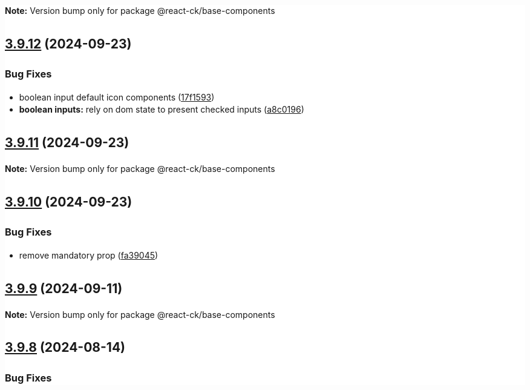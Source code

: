 **Note:** Version bump only for package @react-ck/base-components





## [3.9.12](https://github.com/abelflopes/react-ck/compare/@react-ck/base-components@3.9.11...@react-ck/base-components@3.9.12) (2024-09-23)


### Bug Fixes

* boolean input default icon components ([17f1593](https://github.com/abelflopes/react-ck/commit/17f1593e7a1a56fe0c36a8d800e8e8cb401f3f21))
* **boolean inputs:** rely on dom state to present checked inputs ([a8c0196](https://github.com/abelflopes/react-ck/commit/a8c0196e0f9553edc83e835811562d8b0b1f72f0))



## [3.9.11](https://github.com/abelflopes/react-ck/compare/@react-ck/base-components@3.9.10...@react-ck/base-components@3.9.11) (2024-09-23)

**Note:** Version bump only for package @react-ck/base-components





## [3.9.10](https://github.com/abelflopes/react-ck/compare/@react-ck/base-components@3.9.9...@react-ck/base-components@3.9.10) (2024-09-23)


### Bug Fixes

* remove mandatory prop ([fa39045](https://github.com/abelflopes/react-ck/commit/fa3904512ef43d1c3d0e1e741c2eb444d498d610))



## [3.9.9](https://github.com/abelflopes/react-ck/compare/@react-ck/base-components@3.9.8...@react-ck/base-components@3.9.9) (2024-09-11)

**Note:** Version bump only for package @react-ck/base-components





## [3.9.8](https://github.com/abelflopes/react-ck/compare/@react-ck/base-components@3.9.7...@react-ck/base-components@3.9.8) (2024-08-14)


### Bug Fixes
